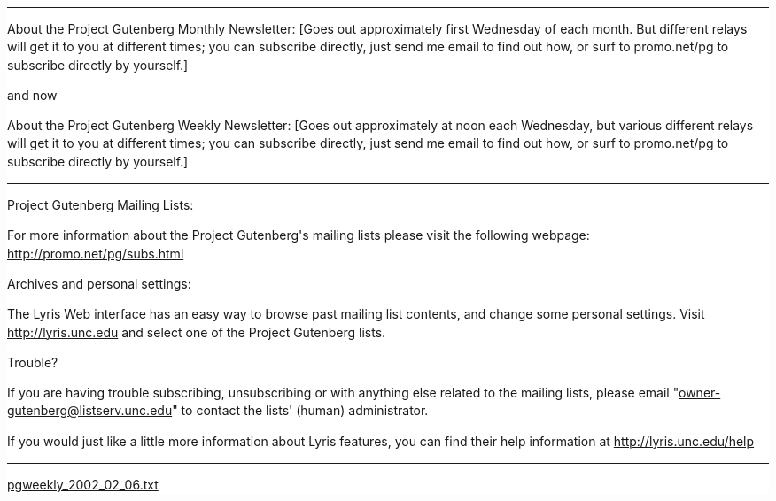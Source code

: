 ***

About the Project Gutenberg Monthly Newsletter:
[Goes out approximately first Wednesday of each month.  But
different relays will get it to you at different times; you
can subscribe directly, just send me email to find out how,
or surf to promo.net/pg to subscribe directly by yourself.]

and now

About the Project Gutenberg Weekly Newsletter:
[Goes out approximately at noon each Wednesday, but various
different relays will get it to you at different times; you
can subscribe directly, just send me email to find out how,
or surf to promo.net/pg to subscribe directly by yourself.]

***

Project Gutenberg Mailing Lists:

For more information about the Project Gutenberg's mailing lists
please visit the following webpage:
http://promo.net/pg/subs.html

Archives and personal settings:

The Lyris Web interface has an easy way to browse past mailing list
contents, and change some personal settings.  Visit
http://lyris.unc.edu and select one of the Project Gutenberg lists.

Trouble?

If you are having trouble subscribing, unsubscribing or with anything
else related to the mailing lists, please email
"owner-gutenberg@listserv.unc.edu" to contact the lists' (human)
administrator.

If you would just like a little more information about Lyris
features, you can find their help information at http://lyris.unc.edu/help

***







</pre>

<a href="/nl_archives/2002/pgweekly_2002_02_06.txt" target="_blank" rel="nofollow">pgweekly_2002_02_06.txt</a>

